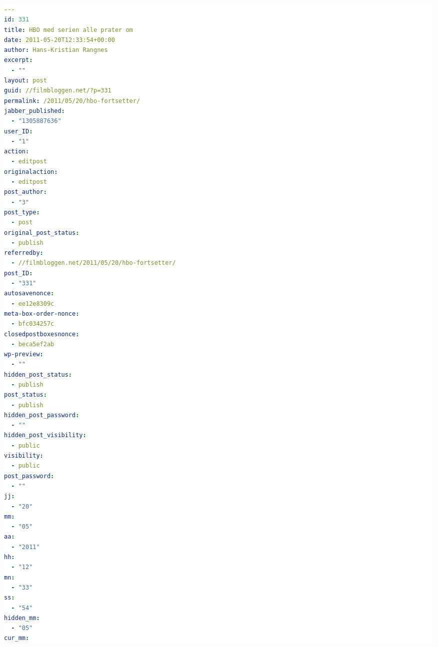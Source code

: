 ```yaml
---
id: 331
title: HBO med serien alle prater om
date: 2011-05-20T12:33:54+00:00
author: Hans-Kristian Rangnes
excerpt:
  - ""
layout: post
guid: //filmbloggen.net/?p=331
permalink: /2011/05/20/hbo-fortsetter/
jabber_published:
  - "1305887636"
user_ID:
  - "1"
action:
  - editpost
originalaction:
  - editpost
post_author:
  - "3"
post_type:
  - post
original_post_status:
  - publish
referredby:
  - //filmbloggen.net/2011/05/20/hbo-fortsetter/
post_ID:
  - "331"
autosavenonce:
  - ee12e8309c
meta-box-order-nonce:
  - bfc034257c
closedpostboxesnonce:
  - beca5ef2ab
wp-preview:
  - ""
hidden_post_status:
  - publish
post_status:
  - publish
hidden_post_password:
  - ""
hidden_post_visibility:
  - public
visibility:
  - public
post_password:
  - ""
jj:
  - "20"
mm:
  - "05"
aa:
  - "2011"
hh:
  - "12"
mn:
  - "33"
ss:
  - "54"
hidden_mm:
  - "05"
cur_mm:
```